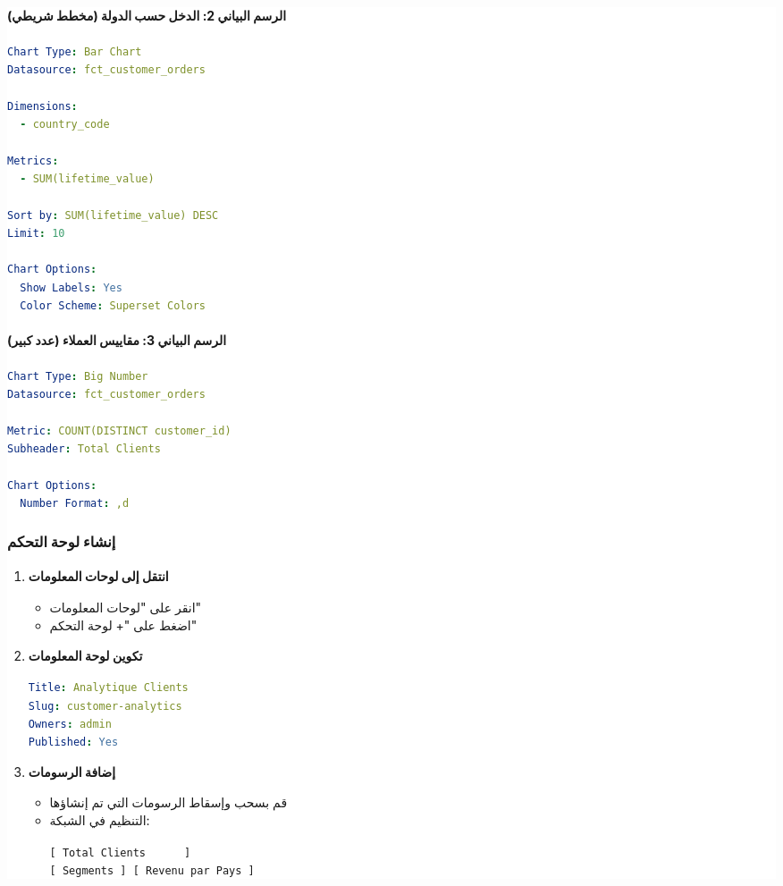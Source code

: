 ```yaml
```

#### الرسم البياني 2: الدخل حسب الدولة (مخطط شريطي)

```yaml
Chart Type: Bar Chart
Datasource: fct_customer_orders

Dimensions:
  - country_code

Metrics:
  - SUM(lifetime_value)

Sort by: SUM(lifetime_value) DESC
Limit: 10

Chart Options:
  Show Labels: Yes
  Color Scheme: Superset Colors
```

#### الرسم البياني 3: مقاييس العملاء (عدد كبير)

```yaml
Chart Type: Big Number
Datasource: fct_customer_orders

Metric: COUNT(DISTINCT customer_id)
Subheader: Total Clients

Chart Options:
  Number Format: ,d
```

### إنشاء لوحة التحكم

1. **انتقل إلى لوحات المعلومات**
   - انقر على "لوحات المعلومات"
   - اضغط على "+ لوحة التحكم"

2. **تكوين لوحة المعلومات**
   ```yaml
   Title: Analytique Clients
   Slug: customer-analytics
   Owners: admin
   Published: Yes
   ```

3. **إضافة الرسومات**
   - قم بسحب وإسقاط الرسومات التي تم إنشاؤها
   - التنظيم في الشبكة:
     ```
     [ Total Clients      ]
     [ Segments ] [ Revenu par Pays ]
     ```
